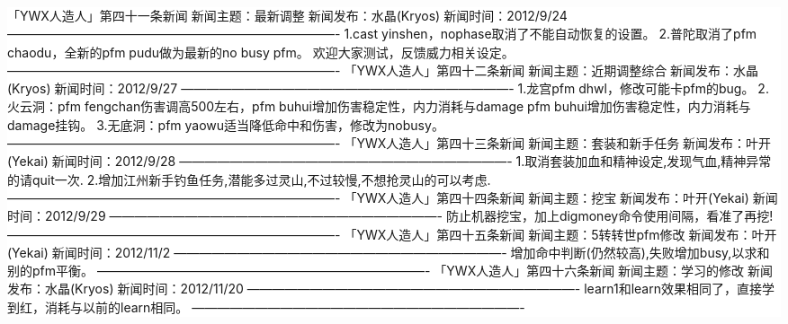 「YWX人造人」第四十一条新闻
新闻主题：最新调整
新闻发布：水晶(Kryos)
新闻时间：2012/9/24
——————————————————————————-
1.cast yinshen，nophase取消了不能自动恢复的设置。
2.普陀取消了pfm chaodu，全新的pfm pudu做为最新的no busy pfm。
欢迎大家测试，反馈威力相关设定。
——————————————————————————-
「YWX人造人」第四十二条新闻
新闻主题：近期调整综合
新闻发布：水晶(Kryos)
新闻时间：2012/9/27
——————————————————————————-
1.龙宫pfm dhwl，修改可能卡pfm的bug。
2.火云洞：pfm fengchan伤害调高500左右，pfm buhui增加伤害稳定性，内力消耗与damage
pfm buhui增加伤害稳定性，内力消耗与damage挂钩。
3.无底洞：pfm yaowu适当降低命中和伤害，修改为nobusy。
——————————————————————————-
「YWX人造人」第四十三条新闻
新闻主题：套装和新手任务
新闻发布：叶开(Yekai)
新闻时间：2012/9/28
——————————————————————————-
1.取消套装加血和精神设定,发现气血,精神异常的请quit一次.
2.增加江州新手钓鱼任务,潜能多过灵山,不过较慢,不想抢灵山的可以考虑.
——————————————————————————-
「YWX人造人」第四十四条新闻
新闻主题：挖宝
新闻发布：叶开(Yekai)
新闻时间：2012/9/29
——————————————————————————-
防止机器挖宝，加上digmoney命令使用间隔，看准了再挖!
——————————————————————————-
「YWX人造人」第四十五条新闻
新闻主题：5转转世pfm修改
新闻发布：叶开(Yekai)
新闻时间：2012/11/2
——————————————————————————-
增加命中判断(仍然较高),失败增加busy,以求和别的pfm平衡。
——————————————————————————-
「YWX人造人」第四十六条新闻
新闻主题：学习的修改
新闻发布：水晶(Kryos)
新闻时间：2012/11/20
——————————————————————————-
learn1和learn效果相同了，直接学到红，消耗与以前的learn相同。
——————————————————————————-
